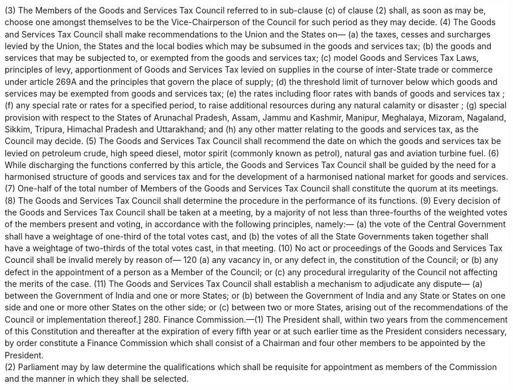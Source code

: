 (3) The Members of the Goods and Services Tax Council referred to in sub-clause (c) of clause (2) shall, 
as soon as may be, choose one amongst themselves to be the Vice-Chairperson of the Council for such 
period as they may decide. 
(4) The Goods and Services Tax Council shall make recommendations to the Union and the States on— 
(a) the taxes, cesses and surcharges levied by the Union, the States and the local bodies which may 
be subsumed in the goods and services tax; 
(b) the goods and services that may be subjected to, or exempted from the goods and services tax; 
(c) model Goods and Services Tax Laws, principles of levy, apportionment of Goods and Services 
Tax levied on supplies in the course of inter-State trade or commerce under article 269A and the 
principles that govern the place of supply; 
(d) the threshold limit of turnover below which goods and services may be exempted from goods 
and services tax; 
(e) the rates including floor rates with bands of goods and services tax ; 
(f) any special rate or rates for a specified period, to raise additional resources during any natural 
calamity or disaster ; 
(g) special provision with respect to the States of Arunachal Pradesh, Assam, Jammu and Kashmir, 
Manipur, Meghalaya, Mizoram, Nagaland, Sikkim, Tripura, Himachal Pradesh and Uttarakhand; and 
(h) any other matter relating to the goods and services tax, as the Council may decide. 
(5) The Goods and Services Tax Council shall recommend the date on which the goods and services tax 
be levied on petroleum crude, high speed diesel, motor spirit (commonly known as petrol), natural gas and 
aviation turbine fuel. 
(6) While discharging the functions conferred by this article, the Goods and Services Tax Council shall 
be guided by the need for a harmonised structure of goods and services tax and for the development of a 
harmonised national market for goods and services. 
(7) One-half of the total number of Members of the Goods and Services Tax Council shall constitute the 
quorum at its meetings. 
(8) The Goods and Services Tax Council shall determine the procedure in the performance of its 
functions. 
(9) Every decision of the Goods and Services Tax Council shall be taken at a meeting, by a majority of 
not less than three-fourths of the weighted votes of the members present and voting, in accordance with the 
following principles, namely:— 
(a) the vote of the Central Government shall have a weightage of one-third of the total votes cast, 
and 
(b) the votes of all the State Governments taken together shall have a weightage of two-thirds of the 
total votes cast, in that meeting. 
(10) No act or proceedings of the Goods and Services Tax Council shall be invalid merely by reason 
of— 
120 
(a) any vacancy in, or any defect in, the constitution of the Council; or 
(b) any defect in the appointment of a person as a Member of the Council; or 
(c) any procedural irregularity of the Council not affecting the merits of the case. 
(11) The Goods and Services Tax Council shall establish a mechanism to adjudicate any dispute— 
(a) between the Government of India and one or more States; or 
(b) between the Government of India and any State or States on one side and one or more other 
States on the other side; or 
(c) between two or more States, arising out of the recommendations of the Council or 
implementation thereof.] 
280. Finance Commission.—(1) The President shall, within two years from the commencement of this 
Constitution and thereafter at the expiration of every fifth year or at such earlier time as the President 
considers necessary, by order constitute a Finance Commission which shall consist of a Chairman and four 
other members to be appointed by the President.   
(2) Parliament may by law determine the qualifications which shall be requisite for appointment as 
members of the Commission and the manner in which they shall be selected.  